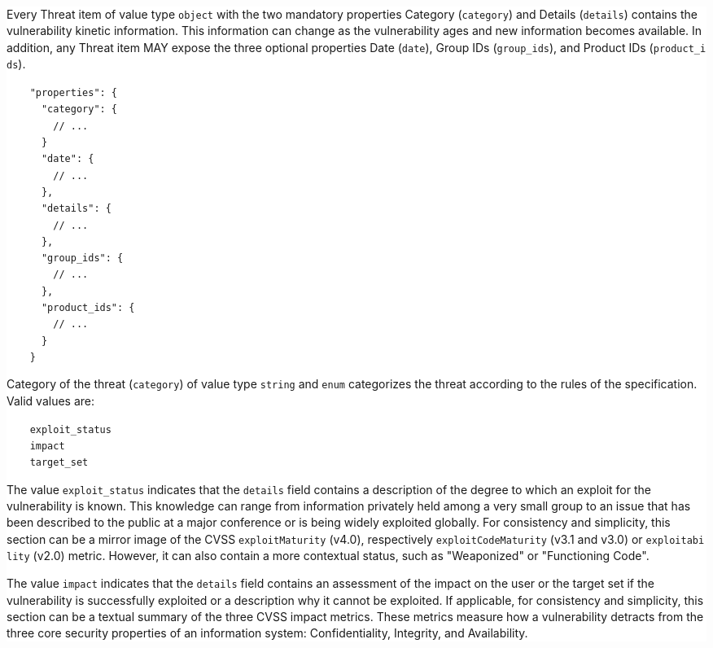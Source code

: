 Every Threat item of value type `object` with the two mandatory properties Category (`category`) and Details (`details`) contains
the vulnerability kinetic information.
This information can change as the vulnerability ages and new information becomes available.
In addition, any Threat item MAY expose the three optional properties Date (`date`), Group IDs (`group_ids`), and Product IDs (`product_ids`).

```
    "properties": {
      "category": {
        // ...
      }
      "date": {
        // ...
      },
      "details": {
        // ...
      },
      "group_ids": {
        // ...
      },
      "product_ids": {
        // ...
      }
    }
```

Category of the threat (`category`) of value type `string` and `enum` categorizes the threat according to the rules of the specification.
Valid values are:

```
    exploit_status
    impact
    target_set
```

The value `exploit_status` indicates that the `details` field contains a description of the degree to which an exploit for the vulnerability is known.
This knowledge can range from information privately held among a very small group to an issue that has been described to the public at
a major conference or is being widely exploited globally.
For consistency and simplicity, this section can be a mirror image of the CVSS `exploitMaturity` (v4.0),
respectively `exploitCodeMaturity` (v3.1 and v3.0) or `exploitability` (v2.0) metric.
However, it can also contain a more contextual status, such as "Weaponized" or "Functioning Code".

The value `impact` indicates that the `details` field contains an assessment of the impact on the user or the target set if
the vulnerability is successfully exploited or a description why it cannot be exploited.
If applicable, for consistency and simplicity, this section can be a textual summary of the three CVSS impact metrics.
These metrics measure how a vulnerability detracts from the three core security properties of an information system:
Confidentiality, Integrity, and Availability.
